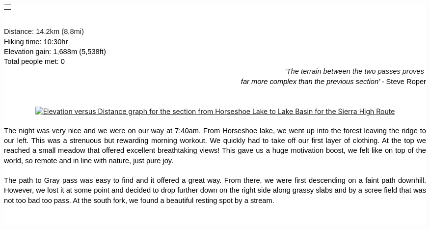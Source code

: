 <div dir="ltr" style="line-height: 1.38; margin-bottom: 0pt; margin-top: 0pt;"><table align="center" cellpadding="0" cellspacing="0" class="tr-caption-container" style="margin-left: auto; margin-right: auto; text-align: center;"><tbody><tr><td style="text-align: center;"><a href="https://3.bp.blogspot.com/-QWXgL_oYBp4/WM8UkrgYb-I/AAAAAAAAx4A/H-zMSo549b01br-QKhwwjSe8Q_KhunKgwCLcB/s1600/P1190083.jpg" imageanchor="1" style="margin-left: auto; margin-right: auto;"><img border="0" height="360" style="display:none; src="https://3.bp.blogspot.com/-QWXgL_oYBp4/WM8UkrgYb-I/AAAAAAAAx4A/H-zMSo549b01br-QKhwwjSe8Q_KhunKgwCLcB/s1600/P1190083.jpg" width="640" /></a></td></tr><tr><td class="tr-caption" style="font-size: 12.8px;"></td></tr></tbody></table><span style="font-family: &quot;arial&quot;; font-size: 11pt; white-space: pre-wrap;"></span><br /><span style="font-family: arial; font-size: 11pt; white-space: pre-wrap;">Distance: 14.2km (8,8mi)</span></div><div dir="ltr" style="line-height: 1.38; margin-bottom: 0pt; margin-top: 0pt;"><span style="background-color: transparent; color: black; font-family: &quot;arial&quot;; font-size: 11pt; font-style: normal; font-variant: normal; font-weight: 400; text-decoration: none; vertical-align: baseline; white-space: pre-wrap;">Hiking time: 10:30hr</span></div><div dir="ltr" style="line-height: 1.38; margin-bottom: 0pt; margin-top: 0pt;"><span style="background-color: transparent; color: black; font-family: &quot;arial&quot;; font-size: 11pt; font-style: normal; font-variant: normal; font-weight: 400; text-decoration: none; vertical-align: baseline; white-space: pre-wrap;">Elevation gain: 1,688m (5,538ft)</span></div><div dir="ltr" style="line-height: 1.38; margin-bottom: 0pt; margin-top: 0pt;"><span style="background-color: transparent; color: black; font-family: &quot;arial&quot;; font-size: 11pt; font-style: normal; font-variant: normal; font-weight: 400; text-decoration: none; vertical-align: baseline; white-space: pre-wrap;">Total people met: 0</span></div><div style="text-align: right;"><i style="font-family: arial; font-size: 11pt; white-space: pre-wrap;">‘The terrain between the two passes proves </i></div><div dir="ltr" style="line-height: 1.38; margin-bottom: 0pt; margin-top: 0pt; text-align: right;"><span style="background-color: transparent; color: black; font-family: &quot;arial&quot;; font-size: 11pt; font-weight: 400; text-decoration: none; vertical-align: baseline; white-space: pre-wrap;"><i>far more complex than the previous section’ </i></span><span style="background-color: transparent; color: black; font-family: &quot;arial&quot;; font-size: 11pt; font-style: normal; font-variant: normal; font-weight: 400; text-decoration: none; vertical-align: baseline; white-space: pre-wrap;">- Steve Roper</span><br /><span style="background-color: transparent; color: black; font-family: &quot;arial&quot;; font-size: 11pt; font-style: normal; font-variant: normal; font-weight: 400; text-decoration: none; vertical-align: baseline; white-space: pre-wrap;"><br /></span><span style="background-color: transparent; color: black; font-family: &quot;arial&quot;; font-size: 11pt; font-style: normal; font-variant: normal; font-weight: 400; text-decoration: none; vertical-align: baseline; white-space: pre-wrap;"><br /></span></div><div dir="ltr" style="line-height: 1.38; margin-bottom: 0pt; margin-top: 0pt; text-align: right;"><div class="separator" style="clear: both; text-align: center;"><a href="https://1.bp.blogspot.com/-ypIUZiU7NBs/WRF14f9FWxI/AAAAAAAA044/UKV66Yq5RdAH4Wnax8gadCvHvWGlFrYQwCLcB/s1600/new_elevation_profile_day3640_300.png" imageanchor="1" style="margin-left: 1em; margin-right: 1em;"><img alt="Elevation versus Distance graph for the section from Horseshoe Lake to Lake Basin for the Sierra High Route" border="0" height="460" src="https://1.bp.blogspot.com/-ypIUZiU7NBs/WRF14f9FWxI/AAAAAAAA044/UKV66Yq5RdAH4Wnax8gadCvHvWGlFrYQwCLcB/s1600/new_elevation_profile_day3640_300.png" title="Elevation versus distance graph" width="640" /></a></div><br /></div><div dir="ltr" style="line-height: 1.38; margin-bottom: 0pt; margin-top: 0pt; text-align: justify;"><span style="background-color: transparent; color: black; font-family: &quot;arial&quot;; font-size: 11pt; font-style: normal; font-variant: normal; font-weight: 400; text-decoration: none; vertical-align: baseline; white-space: pre-wrap;">The night was very nice and we were on our way at 7:40am. From Horseshoe lake, we went up into the forest leaving the ridge to our left. This was a strenuous but rewarding morning workout. We quickly had to take off our first layer of clothing. At the top we reached a small meadow that offered excellent breathtaking views! This gave us a huge motivation boost, we felt like on top of the world, so remote and in line with nature, just pure joy. </span></div><div style="text-align: justify;"><b style="font-weight: normal;"><br /></b></div><div dir="ltr" style="line-height: 1.38; margin-bottom: 0pt; margin-top: 0pt; text-align: justify;"><span style="background-color: transparent; color: black; font-family: &quot;arial&quot;; font-size: 11pt; font-style: normal; font-variant: normal; font-weight: 400; text-decoration: none; vertical-align: baseline; white-space: pre-wrap;">The path to Gray pass was easy to find and it offered a great way. From there, we were first descending on a faint path downhill. However, we lost it at some point and decided to drop further down on the right side along grassy slabs and by a scree field that was not too bad too pass. At the south fork, we found a beautiful resting spot by a stream.